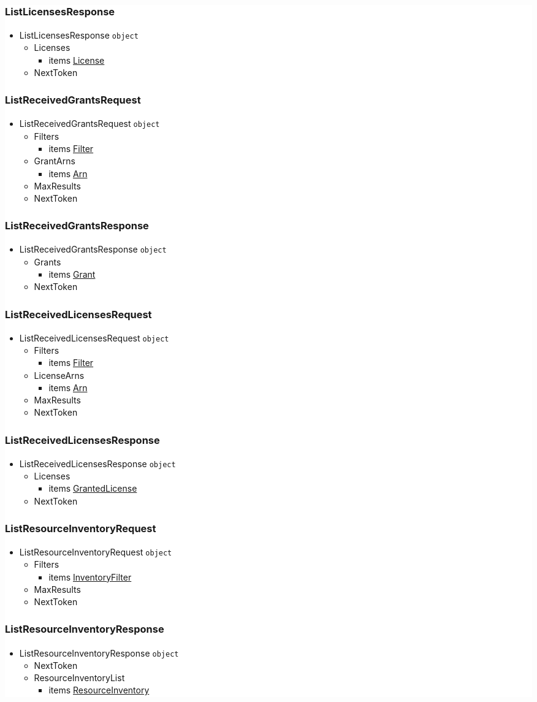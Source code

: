 ### ListLicensesResponse
* ListLicensesResponse `object`
  * Licenses
    * items [License](#license)
  * NextToken

### ListReceivedGrantsRequest
* ListReceivedGrantsRequest `object`
  * Filters
    * items [Filter](#filter)
  * GrantArns
    * items [Arn](#arn)
  * MaxResults
  * NextToken

### ListReceivedGrantsResponse
* ListReceivedGrantsResponse `object`
  * Grants
    * items [Grant](#grant)
  * NextToken

### ListReceivedLicensesRequest
* ListReceivedLicensesRequest `object`
  * Filters
    * items [Filter](#filter)
  * LicenseArns
    * items [Arn](#arn)
  * MaxResults
  * NextToken

### ListReceivedLicensesResponse
* ListReceivedLicensesResponse `object`
  * Licenses
    * items [GrantedLicense](#grantedlicense)
  * NextToken

### ListResourceInventoryRequest
* ListResourceInventoryRequest `object`
  * Filters
    * items [InventoryFilter](#inventoryfilter)
  * MaxResults
  * NextToken

### ListResourceInventoryResponse
* ListResourceInventoryResponse `object`
  * NextToken
  * ResourceInventoryList
    * items [ResourceInventory](#resourceinventory)
